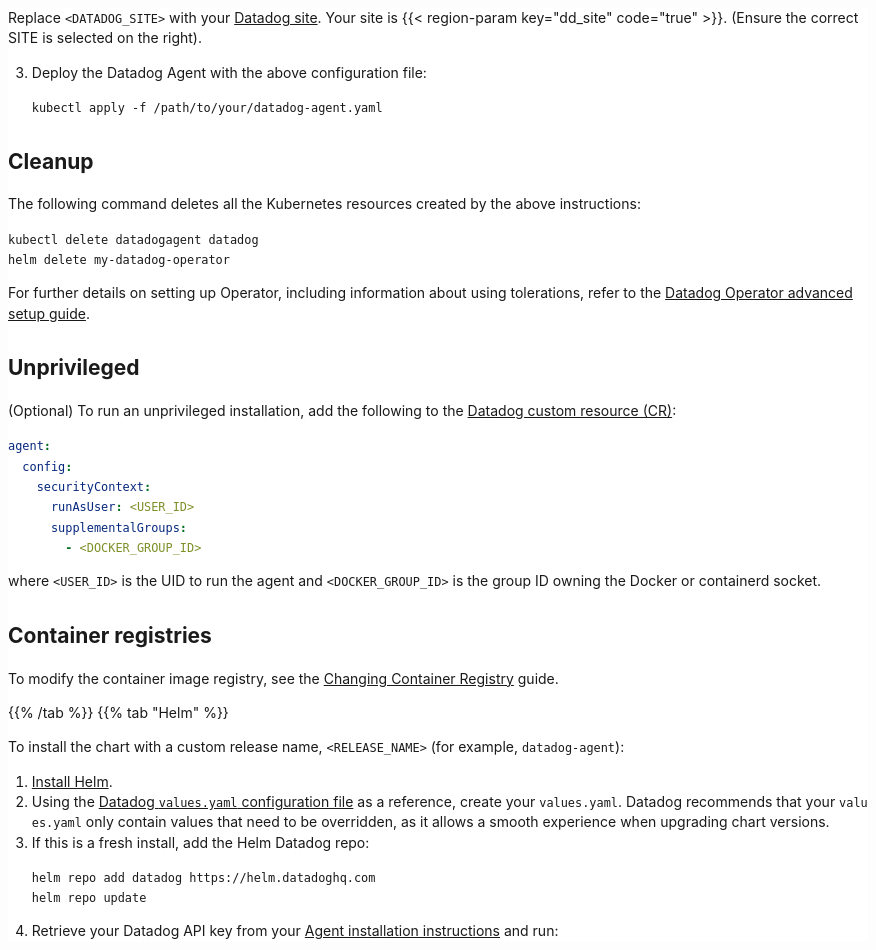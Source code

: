    Replace `<DATADOG_SITE>` with your [Datadog site][10]. Your site is {{< region-param key="dd_site" code="true" >}}. (Ensure the correct SITE is selected on the right).

3. Deploy the Datadog Agent with the above configuration file:
   ```shell
   kubectl apply -f /path/to/your/datadog-agent.yaml
   ```

## Cleanup

The following command deletes all the Kubernetes resources created by the above instructions:

```shell
kubectl delete datadogagent datadog
helm delete my-datadog-operator
```

For further details on setting up Operator, including information about using tolerations, refer to the [Datadog Operator advanced setup guide][7].

## Unprivileged

(Optional) To run an unprivileged installation, add the following to the [Datadog custom resource (CR)][8]:

```yaml
agent:
  config:
    securityContext:
      runAsUser: <USER_ID>
      supplementalGroups:
        - <DOCKER_GROUP_ID>
```

where `<USER_ID>` is the UID to run the agent and `<DOCKER_GROUP_ID>` is the group ID owning the Docker or containerd socket.

## Container registries

To modify the container image registry, see the [Changing Container Registry][9] guide.

[1]: https://github.com/DataDog/datadog-operator
[2]: https://helm.sh
[3]: https://kubernetes.io/docs/tasks/tools/install-kubectl/
[4]: https://github.com/DataDog/helm-charts/tree/master/charts/datadog-operator
[5]: https://artifacthub.io/packages/helm/datadog/datadog-operator
[6]: https://app.datadoghq.com/organization-settings/api-keys
[7]: /agent/guide/operator-advanced
[8]: https://github.com/DataDog/datadog-operator/blob/main/docs/configuration.md
[9]: /agent/guide/changing_container_registry/#kubernetes-with-the-datadog-operator
[10]: /getting_started/site
{{% /tab %}}
{{% tab "Helm" %}}

To install the chart with a custom release name, `<RELEASE_NAME>` (for example, `datadog-agent`):

1. [Install Helm][1].
2. Using the [Datadog `values.yaml` configuration file][2] as a reference, create your `values.yaml`. Datadog recommends that your `values.yaml` only contain values that need to be overridden, as it allows a smooth experience when upgrading chart versions.
3. If this is a fresh install, add the Helm Datadog repo:
    ```bash
    helm repo add datadog https://helm.datadoghq.com
    helm repo update
    ```
4. Retrieve your Datadog API key from your [Agent installation instructions][3] and run:


[1]: https://v3.helm.sh/docs/intro/install/
[2]: https://github.com/DataDog/helm-charts/blob/master/charts/datadog/values.yaml
[3]: https://app.datadoghq.com/organization-settings/api-keys
[4]: https://github.com/prometheus-community/helm-charts/tree/main/charts/kube-state-metrics
[5]: /agent/kubernetes/apm?tab=helm
[6]: /agent/kubernetes/log?tab=helm
[7]: https://github.com/DataDog/helm-charts/blob/master/charts/datadog
[8]: https://gcr.io/datadoghq
[9]: https://gallery.ecr.aws/datadog/
[10]: https://hub.docker.com/u/datadog/
[11]: https://github.com/DataDog/helm-charts/blob/master/charts/datadog/docs/Migration_1.x_to_2.x.md
[12]: /integrations/kubernetes_state_core
[1]: /agent/kubernetes/distributions
[2]: /agent/kubernetes/control_plane
[3]: /infrastructure/livecontainers/configuration/
[4]: /agent/kubernetes/configuration/
[5]: /agent/kubernetes/integrations/
[6]: /agent/kubernetes/apm/
[7]: /agent/kubernetes/log/